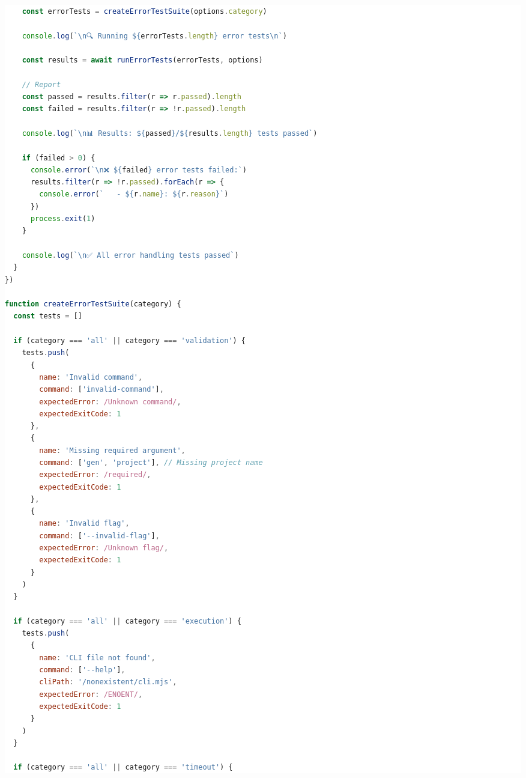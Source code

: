 ```javascript
    const errorTests = createErrorTestSuite(options.category)

    console.log(`\n🔍 Running ${errorTests.length} error tests\n`)

    const results = await runErrorTests(errorTests, options)

    // Report
    const passed = results.filter(r => r.passed).length
    const failed = results.filter(r => !r.passed).length

    console.log(`\n📊 Results: ${passed}/${results.length} tests passed`)

    if (failed > 0) {
      console.error(`\n❌ ${failed} error tests failed:`)
      results.filter(r => !r.passed).forEach(r => {
        console.error(`   - ${r.name}: ${r.reason}`)
      })
      process.exit(1)
    }

    console.log(`\n✅ All error handling tests passed`)
  }
})

function createErrorTestSuite(category) {
  const tests = []

  if (category === 'all' || category === 'validation') {
    tests.push(
      {
        name: 'Invalid command',
        command: ['invalid-command'],
        expectedError: /Unknown command/,
        expectedExitCode: 1
      },
      {
        name: 'Missing required argument',
        command: ['gen', 'project'], // Missing project name
        expectedError: /required/,
        expectedExitCode: 1
      },
      {
        name: 'Invalid flag',
        command: ['--invalid-flag'],
        expectedError: /Unknown flag/,
        expectedExitCode: 1
      }
    )
  }

  if (category === 'all' || category === 'execution') {
    tests.push(
      {
        name: 'CLI file not found',
        command: ['--help'],
        cliPath: '/nonexistent/cli.mjs',
        expectedError: /ENOENT/,
        expectedExitCode: 1
      }
    )
  }

  if (category === 'all' || category === 'timeout') {
```